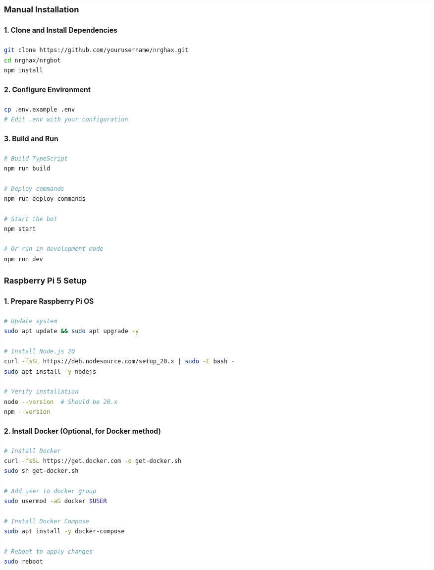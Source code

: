 
### Manual Installation

#### 1. Clone and Install Dependencies
```bash
git clone https://github.com/yourusername/nrghax.git
cd nrghax/nrgbot
npm install
```

#### 2. Configure Environment
```bash
cp .env.example .env
# Edit .env with your configuration
```

#### 3. Build and Run
```bash
# Build TypeScript
npm run build

# Deploy commands
npm run deploy-commands

# Start the bot
npm start

# Or run in development mode
npm run dev
```

### Raspberry Pi 5 Setup

#### 1. Prepare Raspberry Pi OS
```bash
# Update system
sudo apt update && sudo apt upgrade -y

# Install Node.js 20
curl -fsSL https://deb.nodesource.com/setup_20.x | sudo -E bash -
sudo apt install -y nodejs

# Verify installation
node --version  # Should be 20.x
npm --version
```

#### 2. Install Docker (Optional, for Docker method)
```bash
# Install Docker
curl -fsSL https://get.docker.com -o get-docker.sh
sudo sh get-docker.sh

# Add user to docker group
sudo usermod -aG docker $USER

# Install Docker Compose
sudo apt install -y docker-compose

# Reboot to apply changes
sudo reboot
```
